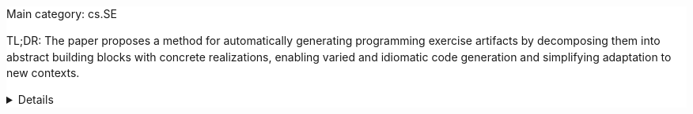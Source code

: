 Main category: cs.SE

TL;DR: The paper proposes a method for automatically generating programming exercise artifacts by decomposing them into abstract building blocks with concrete realizations, enabling varied and idiomatic code generation and simplifying adaptation to new contexts.


<details><summary>Details</summary></details>
